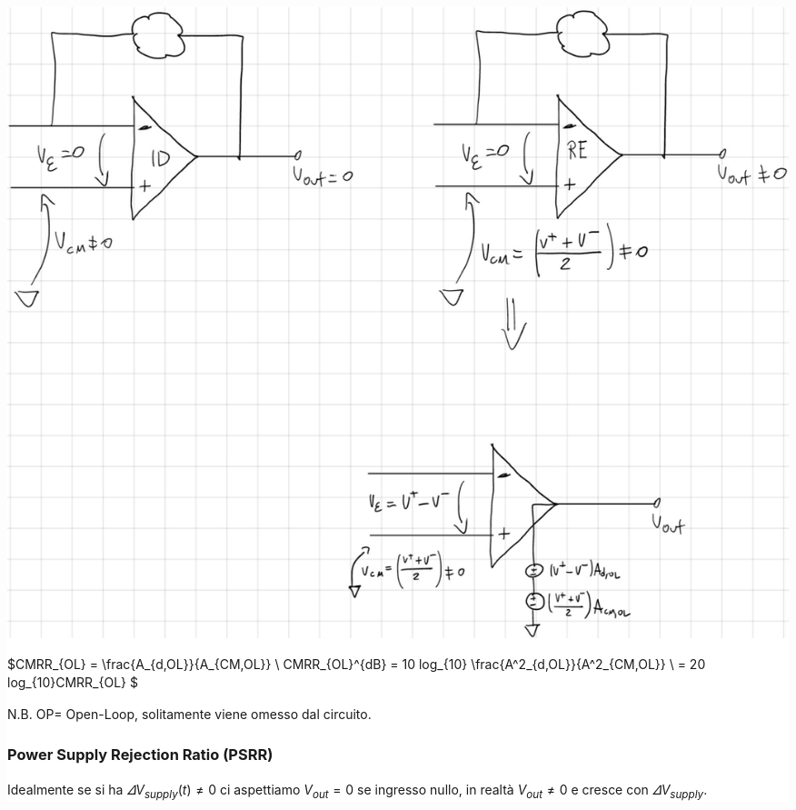 ![](assets/Capitolo_OpAmp/Guadagno_di_modo_comune_non_nullo.jpg)

$CMRR_{OL} = \frac{A_{d,OL}}{A_{CM,OL}}
\\
CMRR_{OL}^{dB} = 10 log_{10} \frac{A^2_{d,OL}}{A^2_{CM,OL}}
\\
= 20 log_{10}CMRR_{OL}
$

N.B. OP= Open-Loop, solitamente viene omesso dal circuito.

### Power Supply Rejection Ratio (PSRR)

Idealmente se si ha $\varDelta V_{supply} (t) \not ={0}$ ci aspettiamo $V_{out} = 0$ se ingresso nullo, in realtà $V_{out} \not ={0}$ e cresce con $\varDelta V_{supply}$.

